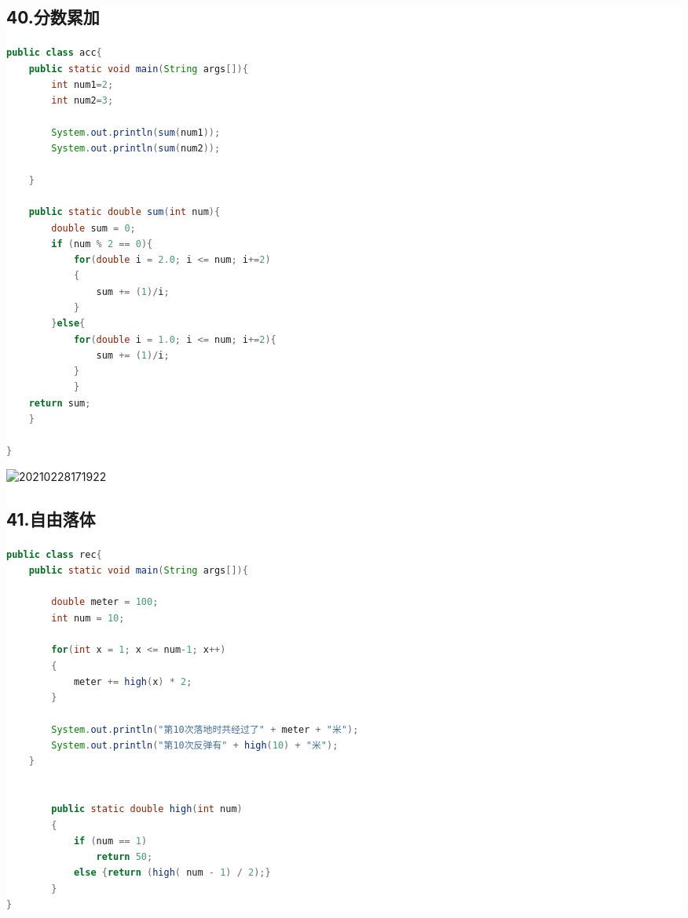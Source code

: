 
## 40.分数累加

```java
public class acc{
	public static void main(String args[]){
		int num1=2;
		int num2=3;

		System.out.println(sum(num1));
		System.out.println(sum(num2));

	}

	public static double sum(int num){
		double sum = 0;
		if (num % 2 == 0){
			for(double i = 2.0; i <= num; i+=2)
			{
				sum += (1)/i;
			}
		}else{
			for(double i = 1.0; i <= num; i+=2){
				sum += (1)/i;
			}
			}
	return sum;
	}

}
```
![20210228171922](https://img.fengqigang.cn//img/20210228171922.png)


## 41.自由落体

```java
public class rec{
	public static void main(String args[]){

		double meter = 100;
		int num = 10;

		for(int x = 1; x <= num-1; x++)
		{
			meter += high(x) * 2;
		}

		System.out.println("第10次落地时共经过了" + meter + "米");
		System.out.println("第10次反弹有" + high(10) + "米");
	}


		public static double high(int num)
		{
			if (num == 1)
				return 50;
			else {return (high( num - 1) / 2);}
		}
}
```
